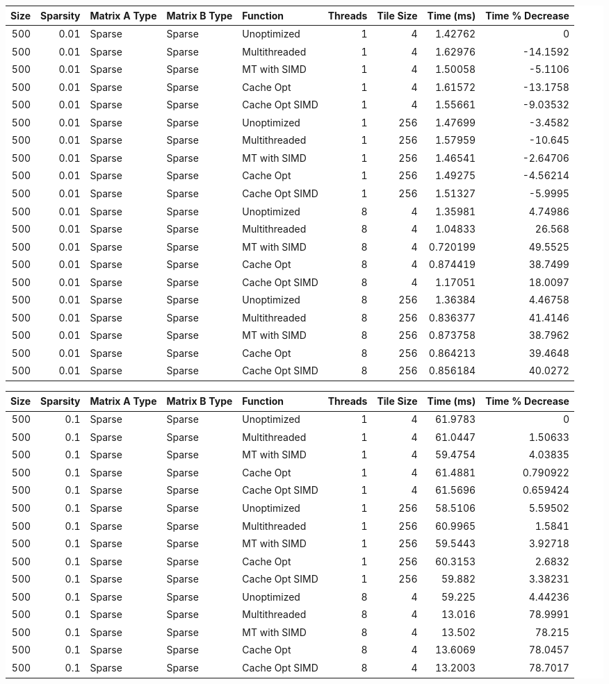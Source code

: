 |   Size |   Sparsity | Matrix A Type   | Matrix B Type   | Function       |   Threads |   Tile Size |   Time (ms) |   Time % Decrease |
|-------:|-----------:|:----------------|:----------------|:---------------|----------:|------------:|------------:|------------------:|
|    500 |       0.01 | Sparse          | Sparse          | Unoptimized    |         1 |           4 |    1.42762  |           0       |
|    500 |       0.01 | Sparse          | Sparse          | Multithreaded  |         1 |           4 |    1.62976  |         -14.1592  |
|    500 |       0.01 | Sparse          | Sparse          | MT with SIMD   |         1 |           4 |    1.50058  |          -5.1106  |
|    500 |       0.01 | Sparse          | Sparse          | Cache Opt      |         1 |           4 |    1.61572  |         -13.1758  |
|    500 |       0.01 | Sparse          | Sparse          | Cache Opt SIMD |         1 |           4 |    1.55661  |          -9.03532 |
|    500 |       0.01 | Sparse          | Sparse          | Unoptimized    |         1 |         256 |    1.47699  |          -3.4582  |
|    500 |       0.01 | Sparse          | Sparse          | Multithreaded  |         1 |         256 |    1.57959  |         -10.645   |
|    500 |       0.01 | Sparse          | Sparse          | MT with SIMD   |         1 |         256 |    1.46541  |          -2.64706 |
|    500 |       0.01 | Sparse          | Sparse          | Cache Opt      |         1 |         256 |    1.49275  |          -4.56214 |
|    500 |       0.01 | Sparse          | Sparse          | Cache Opt SIMD |         1 |         256 |    1.51327  |          -5.9995  |
|    500 |       0.01 | Sparse          | Sparse          | Unoptimized    |         8 |           4 |    1.35981  |           4.74986 |
|    500 |       0.01 | Sparse          | Sparse          | Multithreaded  |         8 |           4 |    1.04833  |          26.568   |
|    500 |       0.01 | Sparse          | Sparse          | MT with SIMD   |         8 |           4 |    0.720199 |          49.5525  |
|    500 |       0.01 | Sparse          | Sparse          | Cache Opt      |         8 |           4 |    0.874419 |          38.7499  |
|    500 |       0.01 | Sparse          | Sparse          | Cache Opt SIMD |         8 |           4 |    1.17051  |          18.0097  |
|    500 |       0.01 | Sparse          | Sparse          | Unoptimized    |         8 |         256 |    1.36384  |           4.46758 |
|    500 |       0.01 | Sparse          | Sparse          | Multithreaded  |         8 |         256 |    0.836377 |          41.4146  |
|    500 |       0.01 | Sparse          | Sparse          | MT with SIMD   |         8 |         256 |    0.873758 |          38.7962  |
|    500 |       0.01 | Sparse          | Sparse          | Cache Opt      |         8 |         256 |    0.864213 |          39.4648  |
|    500 |       0.01 | Sparse          | Sparse          | Cache Opt SIMD |         8 |         256 |    0.856184 |          40.0272  |

|   Size |   Sparsity | Matrix A Type   | Matrix B Type   | Function       |   Threads |   Tile Size |   Time (ms) |   Time % Decrease |
|-------:|-----------:|:----------------|:----------------|:---------------|----------:|------------:|------------:|------------------:|
|    500 |        0.1 | Sparse          | Sparse          | Unoptimized    |         1 |           4 |     61.9783 |          0        |
|    500 |        0.1 | Sparse          | Sparse          | Multithreaded  |         1 |           4 |     61.0447 |          1.50633  |
|    500 |        0.1 | Sparse          | Sparse          | MT with SIMD   |         1 |           4 |     59.4754 |          4.03835  |
|    500 |        0.1 | Sparse          | Sparse          | Cache Opt      |         1 |           4 |     61.4881 |          0.790922 |
|    500 |        0.1 | Sparse          | Sparse          | Cache Opt SIMD |         1 |           4 |     61.5696 |          0.659424 |
|    500 |        0.1 | Sparse          | Sparse          | Unoptimized    |         1 |         256 |     58.5106 |          5.59502  |
|    500 |        0.1 | Sparse          | Sparse          | Multithreaded  |         1 |         256 |     60.9965 |          1.5841   |
|    500 |        0.1 | Sparse          | Sparse          | MT with SIMD   |         1 |         256 |     59.5443 |          3.92718  |
|    500 |        0.1 | Sparse          | Sparse          | Cache Opt      |         1 |         256 |     60.3153 |          2.6832   |
|    500 |        0.1 | Sparse          | Sparse          | Cache Opt SIMD |         1 |         256 |     59.882  |          3.38231  |
|    500 |        0.1 | Sparse          | Sparse          | Unoptimized    |         8 |           4 |     59.225  |          4.44236  |
|    500 |        0.1 | Sparse          | Sparse          | Multithreaded  |         8 |           4 |     13.016  |         78.9991   |
|    500 |        0.1 | Sparse          | Sparse          | MT with SIMD   |         8 |           4 |     13.502  |         78.215    |
|    500 |        0.1 | Sparse          | Sparse          | Cache Opt      |         8 |           4 |     13.6069 |         78.0457   |
|    500 |        0.1 | Sparse          | Sparse          | Cache Opt SIMD |         8 |           4 |     13.2003 |         78.7017   |